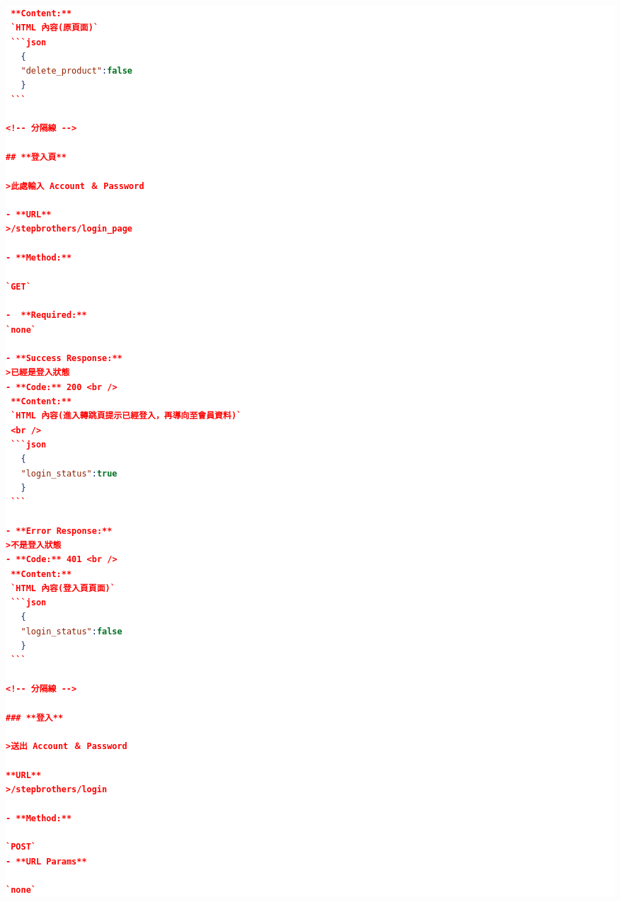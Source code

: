    ```json
    **Content:**
    `HTML 內容(原頁面)`
    ```json
      {
      "delete_product":false
      }
    ```

<!-- 分隔線 -->
  
## **登入頁**

>此處輸入 Account ＆ Password 

- **URL**
  >/stepbrothers/login_page

- **Method:**

  `GET`

-  **Required:**  
  `none`

- **Success Response:**
  >已經是登入狀態
  - **Code:** 200 <br />
    **Content:**
    `HTML 內容(進入轉跳頁提示已經登入，再導向至會員資料)`
    <br />
    ```json
      {
      "login_status":true
      }
    ```

- **Error Response:**
  >不是登入狀態
  - **Code:** 401 <br />
    **Content:**
    `HTML 內容(登入頁頁面)`
    ```json
      {
      "login_status":false
      }
    ```
    
<!-- 分隔線 -->

### **登入**

  >送出 Account ＆ Password

  **URL**
  >/stepbrothers/login

- **Method:**

  `POST`
- **URL Params**

  `none`

   ```